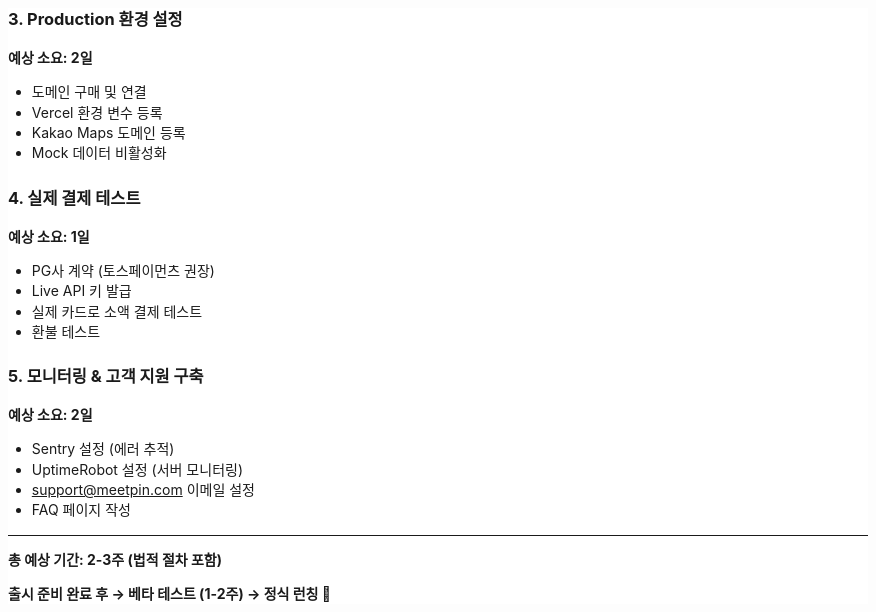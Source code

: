 ### 3. Production 환경 설정
**예상 소요: 2일**
- 도메인 구매 및 연결
- Vercel 환경 변수 등록
- Kakao Maps 도메인 등록
- Mock 데이터 비활성화

### 4. 실제 결제 테스트
**예상 소요: 1일**
- PG사 계약 (토스페이먼츠 권장)
- Live API 키 발급
- 실제 카드로 소액 결제 테스트
- 환불 테스트

### 5. 모니터링 & 고객 지원 구축
**예상 소요: 2일**
- Sentry 설정 (에러 추적)
- UptimeRobot 설정 (서버 모니터링)
- support@meetpin.com 이메일 설정
- FAQ 페이지 작성

---

**총 예상 기간: 2-3주 (법적 절차 포함)**

**출시 준비 완료 후 → 베타 테스트 (1-2주) → 정식 런칭 🚀**
